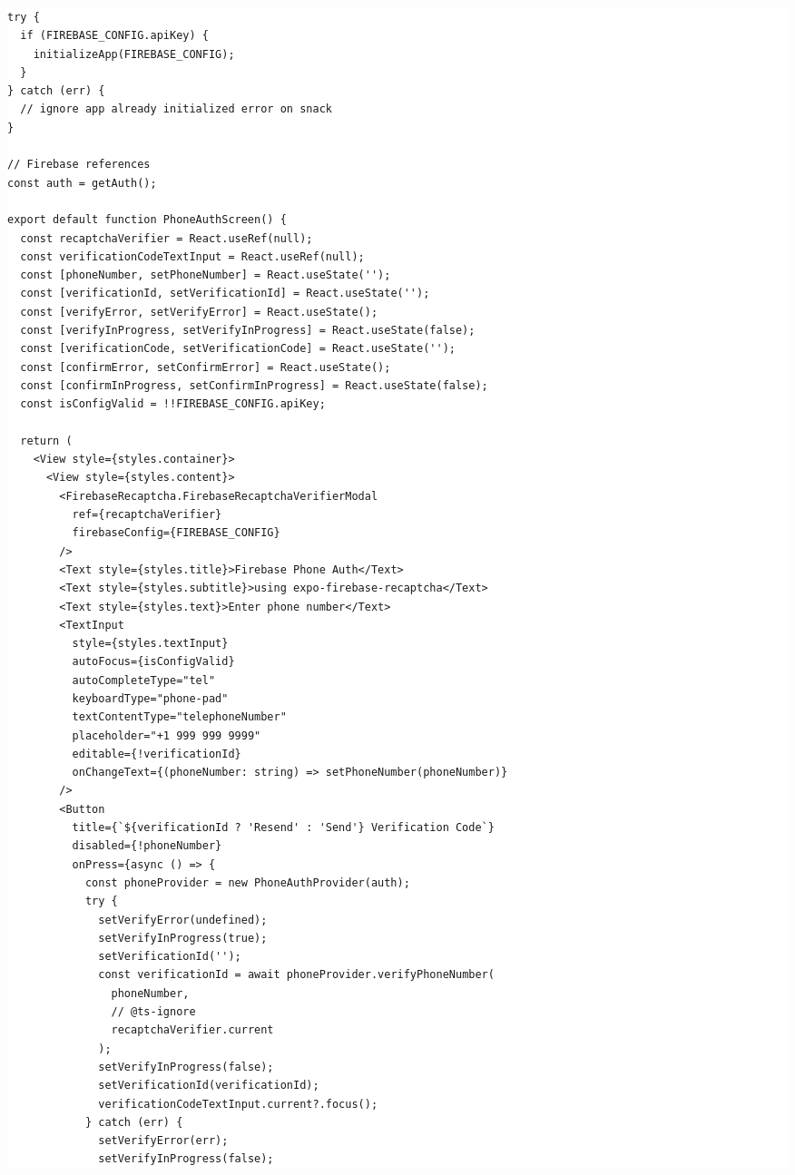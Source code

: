 ```tsx
try {
  if (FIREBASE_CONFIG.apiKey) {
    initializeApp(FIREBASE_CONFIG);
  }
} catch (err) {
  // ignore app already initialized error on snack
}

// Firebase references
const auth = getAuth();

export default function PhoneAuthScreen() {
  const recaptchaVerifier = React.useRef(null);
  const verificationCodeTextInput = React.useRef(null);
  const [phoneNumber, setPhoneNumber] = React.useState('');
  const [verificationId, setVerificationId] = React.useState('');
  const [verifyError, setVerifyError] = React.useState();
  const [verifyInProgress, setVerifyInProgress] = React.useState(false);
  const [verificationCode, setVerificationCode] = React.useState('');
  const [confirmError, setConfirmError] = React.useState();
  const [confirmInProgress, setConfirmInProgress] = React.useState(false);
  const isConfigValid = !!FIREBASE_CONFIG.apiKey;

  return (
    <View style={styles.container}>
      <View style={styles.content}>
        <FirebaseRecaptcha.FirebaseRecaptchaVerifierModal
          ref={recaptchaVerifier}
          firebaseConfig={FIREBASE_CONFIG}
        />
        <Text style={styles.title}>Firebase Phone Auth</Text>
        <Text style={styles.subtitle}>using expo-firebase-recaptcha</Text>
        <Text style={styles.text}>Enter phone number</Text>
        <TextInput
          style={styles.textInput}
          autoFocus={isConfigValid}
          autoCompleteType="tel"
          keyboardType="phone-pad"
          textContentType="telephoneNumber"
          placeholder="+1 999 999 9999"
          editable={!verificationId}
          onChangeText={(phoneNumber: string) => setPhoneNumber(phoneNumber)}
        />
        <Button
          title={`${verificationId ? 'Resend' : 'Send'} Verification Code`}
          disabled={!phoneNumber}
          onPress={async () => {
            const phoneProvider = new PhoneAuthProvider(auth);
            try {
              setVerifyError(undefined);
              setVerifyInProgress(true);
              setVerificationId('');
              const verificationId = await phoneProvider.verifyPhoneNumber(
                phoneNumber,
                // @ts-ignore
                recaptchaVerifier.current
              );
              setVerifyInProgress(false);
              setVerificationId(verificationId);
              verificationCodeTextInput.current?.focus();
            } catch (err) {
              setVerifyError(err);
              setVerifyInProgress(false);
```